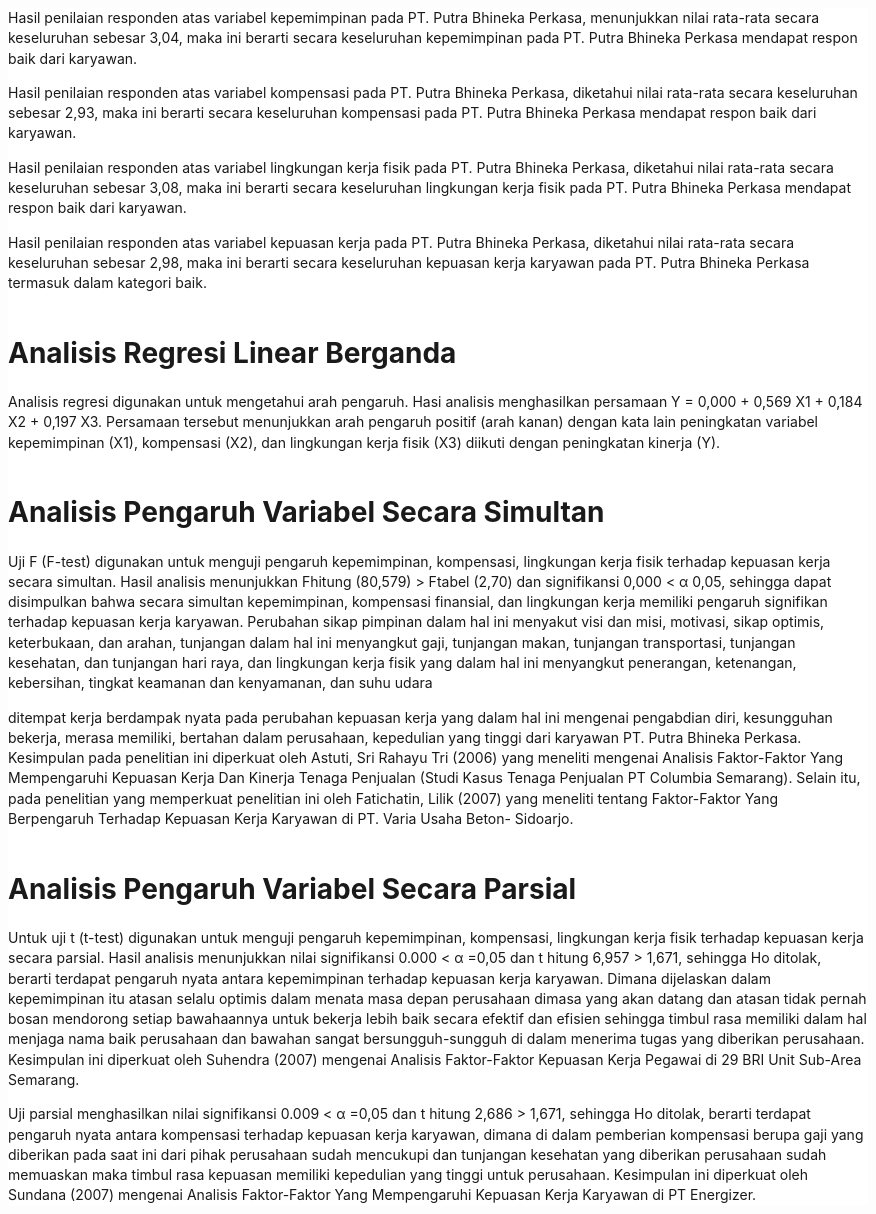 <p><span class="font3">Hasil penilaian responden atas variabel kepemimpinan pada PT. Putra Bhineka Perkasa, menunjukkan nilai rata-rata secara keseluruhan sebesar 3,04, maka ini berarti secara keseluruhan kepemimpinan pada PT. Putra Bhineka Perkasa mendapat respon baik dari karyawan.</span></p>
<p><span class="font3">Hasil penilaian responden atas variabel kompensasi pada PT. Putra Bhineka Perkasa, diketahui nilai rata-rata secara keseluruhan sebesar 2,93, maka ini berarti secara keseluruhan kompensasi pada PT. Putra Bhineka Perkasa mendapat respon baik dari karyawan.</span></p>
<p><span class="font3">Hasil penilaian responden atas variabel lingkungan kerja fisik pada PT. Putra Bhineka Perkasa, diketahui nilai rata-rata secara keseluruhan sebesar 3,08, maka ini berarti secara keseluruhan lingkungan kerja fisik pada PT. Putra Bhineka Perkasa mendapat respon baik dari karyawan.</span></p>
<p><span class="font3">Hasil penilaian responden atas variabel kepuasan kerja pada PT. Putra Bhineka Perkasa, diketahui nilai rata-rata secara keseluruhan sebesar 2,98, maka ini berarti secara keseluruhan kepuasan kerja karyawan pada PT. Putra Bhineka Perkasa termasuk dalam kategori baik.</span></p>
<h1><a name="bookmark21"></a><span class="font3" style="font-weight:bold;"><a name="bookmark22"></a>Analisis Regresi Linear Berganda</span></h1>
<p><span class="font3">Analisis regresi digunakan untuk mengetahui arah pengaruh. Hasi analisis menghasilkan persamaan Y = 0,000 + 0,569 X1 + 0,184 X2 + 0,197 X3. Persamaan tersebut menunjukkan arah pengaruh positif (arah kanan) dengan kata lain peningkatan variabel kepemimpinan (X</span><span class="font1">1</span><span class="font3">), kompensasi (X</span><span class="font1">2</span><span class="font3">), dan lingkungan kerja fisik (X</span><span class="font1">3</span><span class="font3">) diikuti dengan peningkatan kinerja (Y).</span></p>
<h1><a name="bookmark23"></a><span class="font3" style="font-weight:bold;"><a name="bookmark24"></a>Analisis Pengaruh Variabel Secara Simultan</span></h1>
<p><span class="font3">Uji F (F-test) digunakan untuk menguji pengaruh kepemimpinan, kompensasi, lingkungan kerja fisik terhadap kepuasan kerja secara simultan. Hasil analisis menunjukkan F</span><span class="font1">hitung </span><span class="font3">(80,579) &gt;&nbsp;F</span><span class="font1">tabel </span><span class="font3">(2,70) dan signifikansi 0,000 &lt;&nbsp;α 0,05, sehingga dapat disimpulkan bahwa secara simultan kepemimpinan, kompensasi finansial, dan lingkungan kerja memiliki pengaruh signifikan terhadap kepuasan kerja karyawan. Perubahan sikap pimpinan dalam hal ini menyakut visi dan misi, motivasi, sikap optimis, keterbukaan, dan arahan, tunjangan dalam hal ini menyangkut gaji, tunjangan makan, tunjangan transportasi, tunjangan kesehatan, dan tunjangan hari raya, dan lingkungan kerja fisik yang dalam hal ini menyangkut penerangan, ketenangan, kebersihan, tingkat keamanan dan kenyamanan, dan suhu udara</span></p>
<p><span class="font3">ditempat kerja berdampak nyata pada perubahan kepuasan kerja yang dalam hal ini mengenai pengabdian diri, kesungguhan bekerja, merasa memiliki, bertahan dalam perusahaan, kepedulian yang tinggi dari karyawan PT. Putra Bhineka Perkasa. Kesimpulan pada penelitian ini diperkuat oleh Astuti, Sri Rahayu Tri (2006) yang meneliti mengenai Analisis Faktor-Faktor Yang Mempengaruhi Kepuasan Kerja Dan Kinerja Tenaga Penjualan (Studi Kasus Tenaga Penjualan PT Columbia Semarang). Selain itu, pada penelitian yang memperkuat penelitian ini oleh Fatichatin, Lilik (2007) yang meneliti tentang Faktor-Faktor Yang Berpengaruh Terhadap Kepuasan Kerja Karyawan di PT. Varia Usaha Beton- Sidoarjo.</span></p>
<h1><a name="bookmark25"></a><span class="font3" style="font-weight:bold;"><a name="bookmark26"></a>Analisis Pengaruh Variabel Secara Parsial</span></h1>
<p><span class="font3">Untuk uji t (t-test) digunakan untuk menguji pengaruh kepemimpinan, kompensasi, lingkungan kerja fisik terhadap kepuasan kerja secara parsial. Hasil analisis menunjukkan nilai signifikansi 0.000 &lt;&nbsp;α =0,05 dan t hitung 6,957 &gt;&nbsp;1,671, sehingga Ho ditolak, berarti terdapat pengaruh nyata antara kepemimpinan terhadap kepuasan kerja karyawan. Dimana dijelaskan dalam kepemimpinan itu atasan selalu optimis dalam menata masa depan perusahaan dimasa yang akan datang dan atasan tidak pernah bosan mendorong setiap bawahaannya untuk bekerja lebih baik secara efektif dan efisien sehingga timbul rasa memiliki dalam hal menjaga nama baik perusahaan dan bawahan sangat bersungguh-sungguh di dalam menerima tugas yang diberikan perusahaan. Kesimpulan ini diperkuat oleh Suhendra (2007) mengenai Analisis Faktor-Faktor Kepuasan Kerja Pegawai di 29 BRI Unit Sub-Area Semarang.</span></p>
<p><span class="font3">Uji parsial menghasilkan nilai signifikansi 0.009 &lt;&nbsp;α =0,05 dan t hitung 2,686 &gt;&nbsp;1,671, sehingga Ho ditolak, berarti terdapat pengaruh nyata antara kompensasi terhadap kepuasan kerja karyawan, dimana di dalam pemberian kompensasi berupa gaji yang diberikan pada saat ini dari pihak perusahaan sudah mencukupi dan tunjangan kesehatan yang diberikan perusahaan sudah memuaskan maka timbul rasa kepuasan memiliki kepedulian yang tinggi untuk perusahaan. Kesimpulan ini diperkuat oleh Sundana (2007) mengenai Analisis Faktor-Faktor Yang Mempengaruhi Kepuasan Kerja Karyawan di PT Energizer.</span></p>